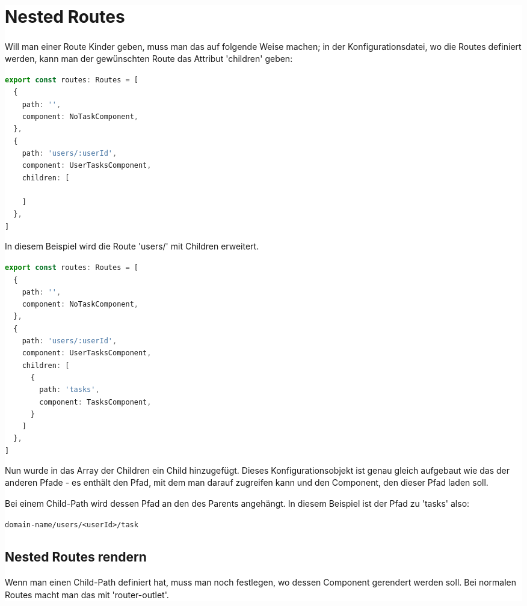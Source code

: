 # Nested Routes
Will man einer Route Kinder geben, muss man das auf folgende Weise machen; in der Konfigurationsdatei, wo die Routes definiert werden, kann man der gewünschten Route das Attribut 'children' geben:
```TypeScript 
export const routes: Routes = [  
  {  
    path: '',  
    component: NoTaskComponent,  
  },  
  {  
    path: 'users/:userId',  
    component: UserTasksComponent,
    children: [
    
    ]
  },  
]
```
In diesem Beispiel wird die Route 'users/' mit Children erweitert. 
```TypeScript
export const routes: Routes = [  
  {  
    path: '',  
    component: NoTaskComponent,  
  },  
  {  
    path: 'users/:userId',  
    component: UserTasksComponent,  
    children: [  
      {  
        path: 'tasks',  
        component: TasksComponent,  
      }  
    ]  
  },  
]
```
Nun wurde in das Array der Children ein Child hinzugefügt. Dieses Konfigurationsobjekt ist genau gleich aufgebaut wie das der anderen Pfade - es enthält den Pfad, mit dem man darauf zugreifen kann und den Component, den dieser Pfad laden soll.

Bei einem Child-Path wird dessen Pfad an den des Parents angehängt. In diesem Beispiel ist der Pfad zu 'tasks' also:
```
domain-name/users/<userId>/task
```
## Nested Routes rendern
Wenn man einen Child-Path definiert hat, muss man noch festlegen, wo dessen Component gerendert werden soll. Bei normalen Routes macht man das mit 'router-outlet'.
